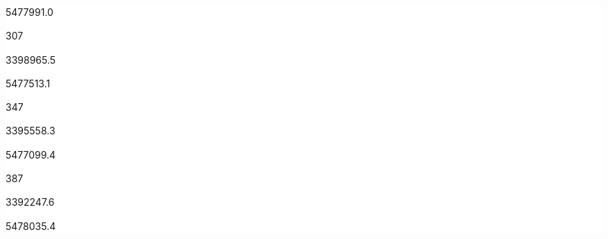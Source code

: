 5477991.0

</td>

</tr>

<tr>

<td style align="center">

307

</td>

<td style align="center">

3398965.5

</td>

<td style align="center">

5477513.1

</td>

<td style align="center">

347

</td>

<td style align="center">

3395558.3

</td>

<td style align="center">

5477099.4

</td>

<td style align="center">

387

</td>

<td style align="center">

3392247.6

</td>

<td style align="center">

5478035.4

</td>

</tr>

<tr>
